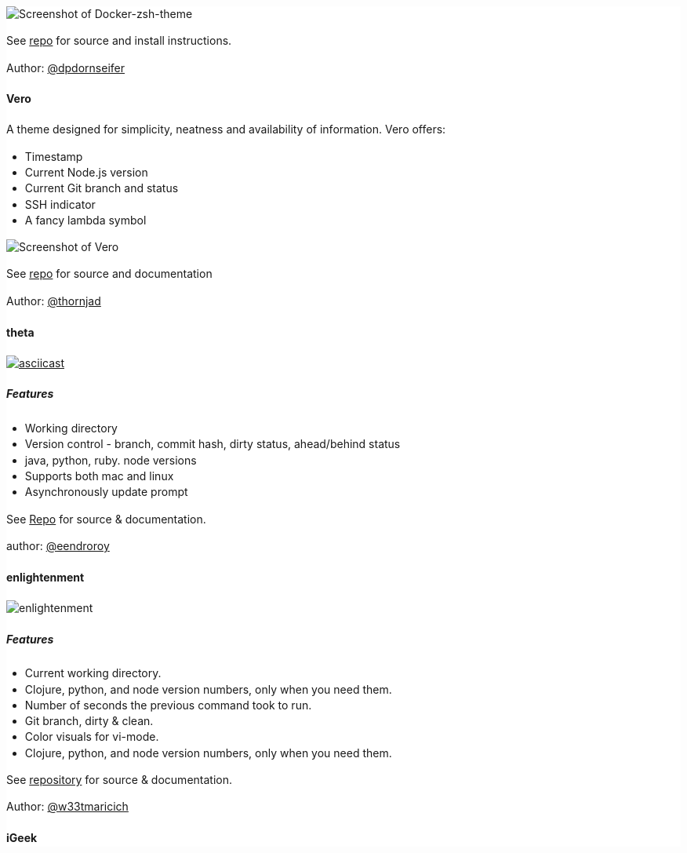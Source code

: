 ![Screenshot of Docker-zsh-theme](https://github.com/dpdornseifer/docker-zsh-theme/blob/master/sample.png)

See [repo](https://github.com/dpdornseifer/docker-zsh-theme) for source and install instructions.

Author: [@dpdornseifer](https://github.com/dpdornseifer)

#### Vero

A theme designed for simplicity, neatness and availability of information. Vero offers:

* Timestamp
* Current Node.js version
* Current Git branch and status
* SSH indicator
* A fancy lambda symbol

![Screenshot of Vero](https://gitlab.com/thornjad/vero/-/raw/main/img/preview.png)

See [repo](https://gitlab.com/thornjad/vero) for source and documentation

Author: [@thornjad](https://github.com/thornjad)

#### theta

[![asciicast](https://asciinema.org/a/121490.png)](https://asciinema.org/a/121490)

##### Features

* Working directory
* Version control - branch, commit hash, dirty status, ahead/behind status
* java, python, ruby. node versions
* Supports both mac and linux
* Asynchronously update prompt

See [Repo](https://github.com/eendroroy/theta) for source & documentation.

author: [@eendroroy](https://github.com/eendroroy)

#### enlightenment

![enlightenment](https://w33tmaricich.com/images/enlightenment.png)

##### Features

* Current working directory.
* Clojure, python, and node version numbers, only when you need them.
* Number of seconds the previous command took to run.
* Git branch, dirty & clean.
* Color visuals for vi-mode.
* Clojure, python, and node version numbers, only when you need them.

See [repository](https://github.com/w33tmaricich/enlightenment) for source & documentation.

Author: [@w33tmaricich](https://w33tmaricich.com)

#### iGeek
